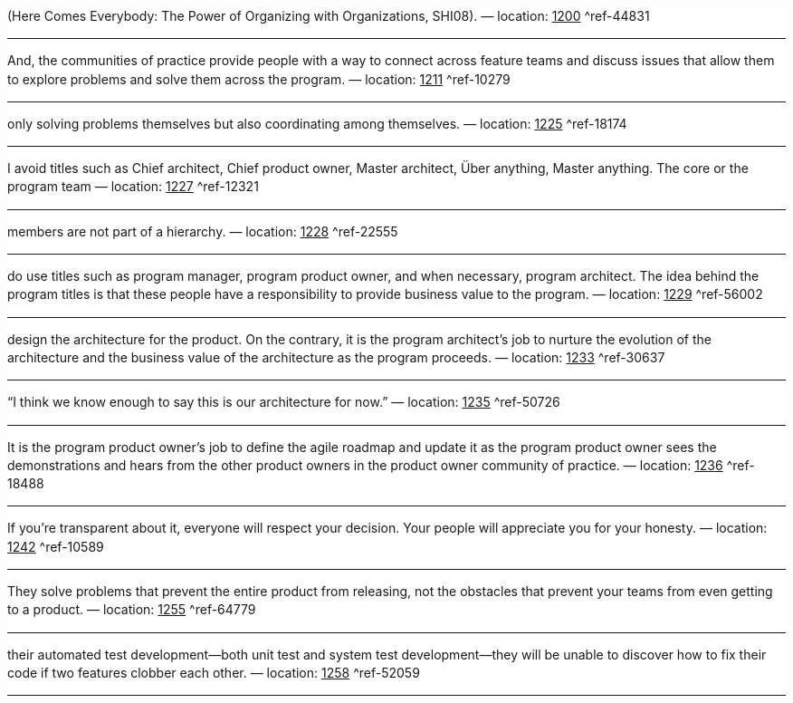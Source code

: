 (Here Comes Everybody: The Power of Organizing with Organizations, SHI08). — location: [1200](kindle://book?action=open&asin=B01C6B07EO&location=1200) ^ref-44831

---
And, the communities of practice provide people with a way to connect across feature teams and discuss issues that allow them to explore problems and solve them across the program. — location: [1211](kindle://book?action=open&asin=B01C6B07EO&location=1211) ^ref-10279

---
only solving problems themselves but also coordinating among themselves. — location: [1225](kindle://book?action=open&asin=B01C6B07EO&location=1225) ^ref-18174

---
I avoid titles such as Chief architect, Chief product owner, Master architect, Über anything, Master anything. The core or the program team — location: [1227](kindle://book?action=open&asin=B01C6B07EO&location=1227) ^ref-12321

---
members are not part of a hierarchy. — location: [1228](kindle://book?action=open&asin=B01C6B07EO&location=1228) ^ref-22555

---
do use titles such as program manager, program product owner, and when necessary, program architect. The idea behind the program titles is that these people have a responsibility to provide business value to the program. — location: [1229](kindle://book?action=open&asin=B01C6B07EO&location=1229) ^ref-56002

---
design the architecture for the product. On the contrary, it is the program architect’s job to nurture the evolution of the architecture and the business value of the architecture as the program proceeds. — location: [1233](kindle://book?action=open&asin=B01C6B07EO&location=1233) ^ref-30637

---
“I think we know enough to say this is our architecture for now.” — location: [1235](kindle://book?action=open&asin=B01C6B07EO&location=1235) ^ref-50726

---
It is the program product owner’s job to define the agile roadmap and update it as the program product owner sees the demonstrations and hears from the other product owners in the product owner community of practice. — location: [1236](kindle://book?action=open&asin=B01C6B07EO&location=1236) ^ref-18488

---
If you’re transparent about it, everyone will respect your decision. Your people will appreciate you for your honesty. — location: [1242](kindle://book?action=open&asin=B01C6B07EO&location=1242) ^ref-10589

---
They solve problems that prevent the entire product from releasing, not the obstacles that prevent your teams from even getting to a product. — location: [1255](kindle://book?action=open&asin=B01C6B07EO&location=1255) ^ref-64779

---
their automated test development—both unit test and system test development—they will be unable to discover how to fix their code if two features clobber each other. — location: [1258](kindle://book?action=open&asin=B01C6B07EO&location=1258) ^ref-52059

---